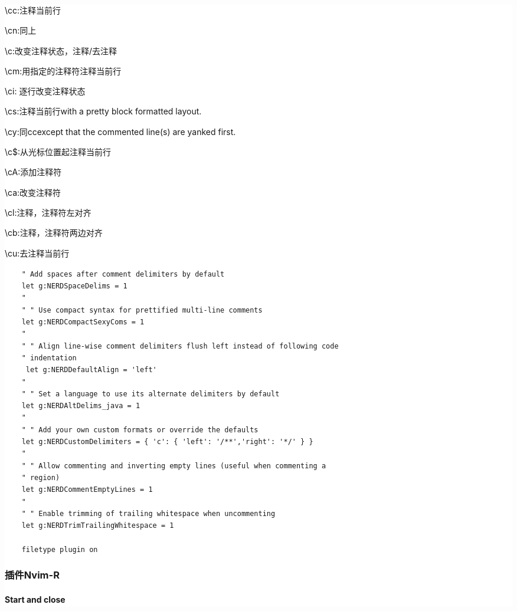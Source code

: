\cc:注释当前行

\cn:同上

\c<space>:改变注释状态，注释/去注释

\cm:用指定的注释符注释当前行

\ci: 逐行改变注释状态

\cs:注释当前行with a pretty block formatted layout.

\cy:同ccexcept that the commented line(s) are yanked first.

\c$:从光标位置起注释当前行

\cA:添加注释符

\ca:改变注释符

\cl:注释，注释符左对齐

\cb:注释，注释符两边对齐

\cu:去注释当前行

````````````````
    " Add spaces after comment delimiters by default
    let g:NERDSpaceDelims = 1
    "
    " " Use compact syntax for prettified multi-line comments
    let g:NERDCompactSexyComs = 1
    "
    " " Align line-wise comment delimiters flush left instead of following code
    " indentation
     let g:NERDDefaultAlign = 'left'
    "
    " " Set a language to use its alternate delimiters by default
    let g:NERDAltDelims_java = 1
    "
    " " Add your own custom formats or override the defaults
    let g:NERDCustomDelimiters = { 'c': { 'left': '/**','right': '*/' } }
    "
    " " Allow commenting and inverting empty lines (useful when commenting a
    " region)
    let g:NERDCommentEmptyLines = 1
    "
    " " Enable trimming of trailing whitespace when uncommenting
    let g:NERDTrimTrailingWhitespace = 1

    filetype plugin on
``````````````````

### 插件Nvim-R


#### Start and close
